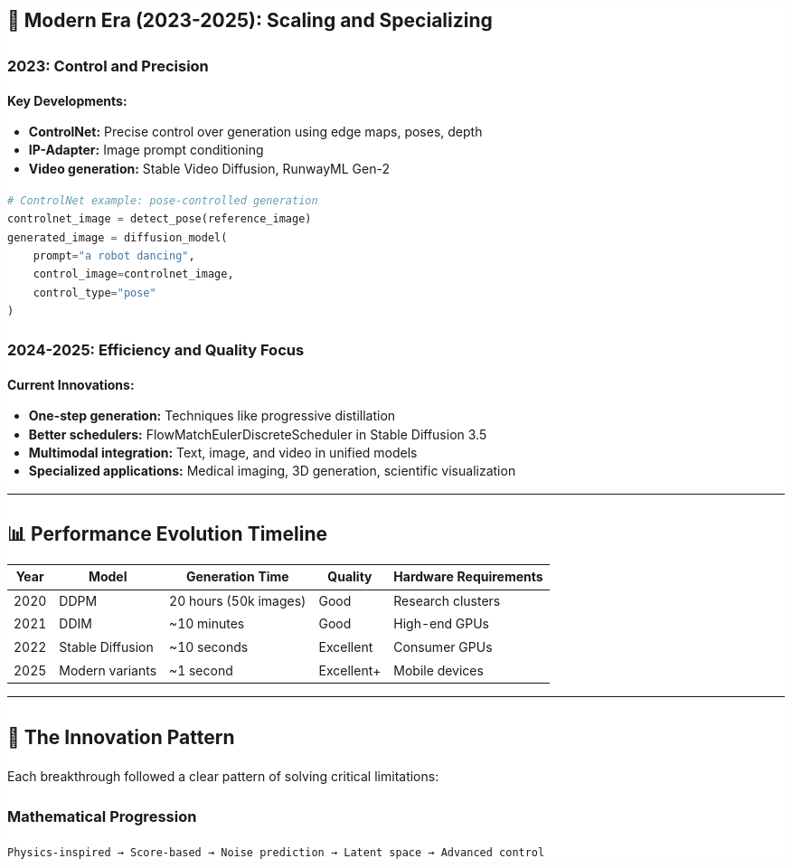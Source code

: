 
## 🌟 Modern Era (2023-2025): Scaling and Specializing

### 2023: Control and Precision

**Key Developments:**
- **ControlNet:** Precise control over generation using edge maps, poses, depth
- **IP-Adapter:** Image prompt conditioning
- **Video generation:** Stable Video Diffusion, RunwayML Gen-2

```python
# ControlNet example: pose-controlled generation
controlnet_image = detect_pose(reference_image)
generated_image = diffusion_model(
    prompt="a robot dancing",
    control_image=controlnet_image,
    control_type="pose"
)
```

### 2024-2025: Efficiency and Quality Focus

**Current Innovations:**
- **One-step generation:** Techniques like progressive distillation
- **Better schedulers:** FlowMatchEulerDiscreteScheduler in Stable Diffusion 3.5
- **Multimodal integration:** Text, image, and video in unified models
- **Specialized applications:** Medical imaging, 3D generation, scientific visualization

---

## 📊 Performance Evolution Timeline

| Year | Model | Generation Time | Quality | Hardware Requirements |
|------|-------|----------------|---------|---------------------|
| 2020 | DDPM | 20 hours (50k images) | Good | Research clusters |
| 2021 | DDIM | ~10 minutes | Good | High-end GPUs |
| 2022 | Stable Diffusion | ~10 seconds | Excellent | Consumer GPUs |
| 2025 | Modern variants | ~1 second | Excellent+ | Mobile devices |

---

## 🔄 The Innovation Pattern

Each breakthrough followed a clear pattern of solving critical limitations:

### Mathematical Progression
```
Physics-inspired → Score-based → Noise prediction → Latent space → Advanced control
```
